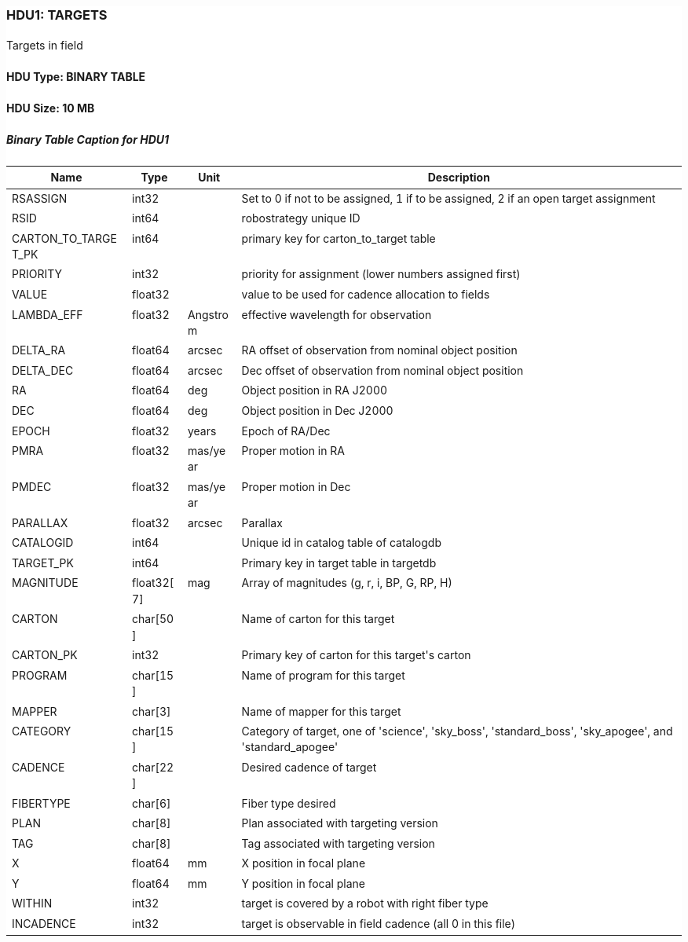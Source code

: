 

### HDU1: TARGETS
Targets in field

#### HDU Type: BINARY TABLE
#### HDU Size:  10 MB

##### Binary Table Caption for HDU1
Name | Type | Unit | Description |
| --- | --- | --- | --- |
 | RSASSIGN | int32 |  | Set to 0 if not to be assigned, 1 if to be assigned, 2 if an open target assignment |
 | RSID | int64 |  | robostrategy unique ID |
 | CARTON_TO_TARGET_PK | int64 |  | primary key for carton_to_target table |
 | PRIORITY | int32 |  | priority for assignment (lower numbers assigned first) |
 | VALUE | float32 |  | value to be used for cadence allocation to fields |
 | LAMBDA_EFF | float32 | Angstrom | effective wavelength for observation |
 | DELTA_RA | float64 | arcsec | RA offset of observation from nominal object position |
 | DELTA_DEC | float64 | arcsec | Dec offset of observation from nominal object position |
 | RA | float64 | deg | Object position in RA J2000 |
 | DEC | float64 | deg | Object position in Dec J2000 |
 | EPOCH | float32 | years | Epoch of RA/Dec |
 | PMRA | float32 | mas/year | Proper motion in RA |
 | PMDEC | float32 | mas/year | Proper motion in Dec |
 | PARALLAX | float32 | arcsec | Parallax |
 | CATALOGID | int64 |  | Unique id in catalog table of catalogdb |
 | TARGET_PK | int64 |  | Primary key in target table in targetdb |
 | MAGNITUDE | float32[7] | mag | Array of magnitudes (g, r, i, BP, G, RP, H) |
 | CARTON | char[50] |  | Name of carton for this target |
 | CARTON_PK | int32 |  | Primary key of carton for this target's carton |
 | PROGRAM | char[15] |  | Name of program for this target |
 | MAPPER | char[3] |  | Name of mapper for this target |
 | CATEGORY | char[15] |  | Category of target, one of 'science', 'sky_boss', 'standard_boss', 'sky_apogee', and 'standard_apogee' |
 | CADENCE | char[22] |  | Desired cadence of target |
 | FIBERTYPE | char[6] |  | Fiber type desired |
 | PLAN | char[8] |  | Plan associated with targeting version |
 | TAG | char[8] |  | Tag associated with targeting version |
 | X | float64 | mm | X position in focal plane |
 | Y | float64 | mm | Y position in focal plane |
 | WITHIN | int32 |  | target is covered by a robot with right fiber type |
 | INCADENCE | int32 |  | target is observable in field cadence (all 0 in this file) |
